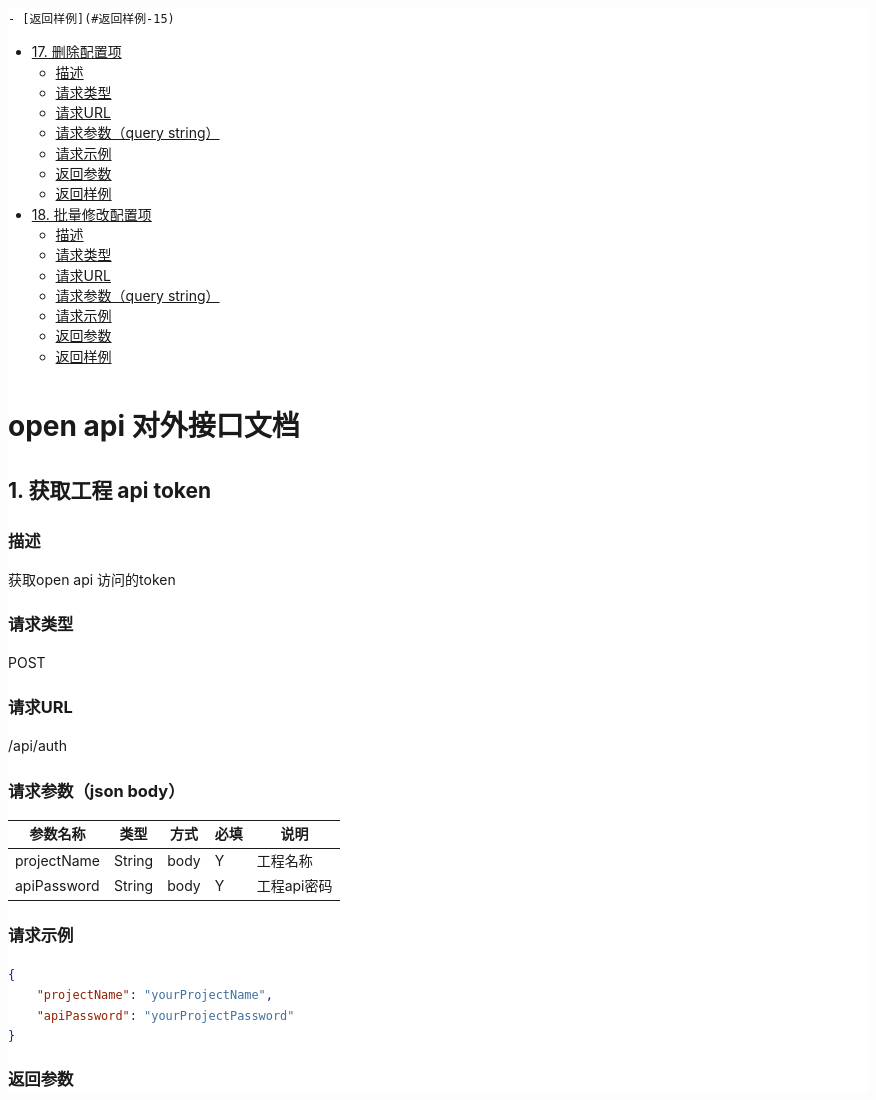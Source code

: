     - [返回样例](#返回样例-15)
  - [17. 删除配置项](#17-删除配置项)
    - [描述](#描述-16)
    - [请求类型](#请求类型-16)
    - [请求URL](#请求url-16)
    - [请求参数（query string）](#请求参数query-string-15)
    - [请求示例](#请求示例-16)
    - [返回参数](#返回参数-16)
    - [返回样例](#返回样例-16)
  - [18. 批量修改配置项](#18-批量修改配置项)
    - [描述](#描述-17)
    - [请求类型](#请求类型-17)
    - [请求URL](#请求url-17)
    - [请求参数（query string）](#请求参数query-string-16)
    - [请求示例](#请求示例-17)
    - [返回参数](#返回参数-17)
    - [返回样例](#返回样例-17)
  
# open api 对外接口文档

## 1. 获取工程 api token

### 描述

获取open api 访问的token

### 请求类型

POST

### 请求URL

/api/auth

### 请求参数（json body）


参数名称 | 类型 | 方式 | 必填 | 说明 
---|---|---|---|---
projectName| String | body | Y | 工程名称
apiPassword| String | body | Y | 工程api密码

### 请求示例

```json
{
    "projectName": "yourProjectName",
    "apiPassword": "yourProjectPassword"
}
```

### 返回参数
